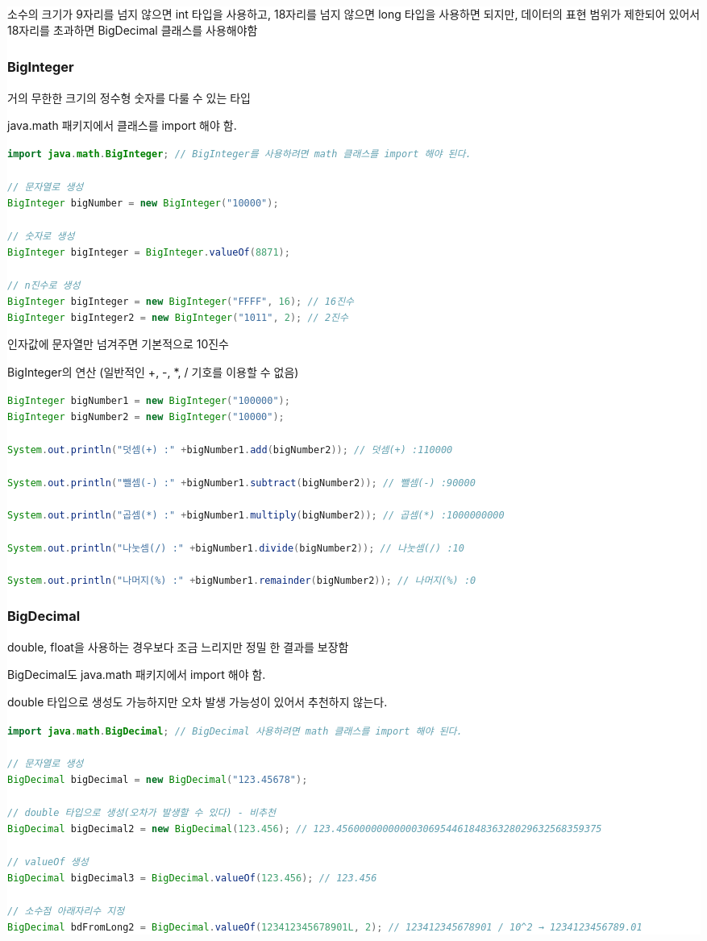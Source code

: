 소수의 크기가 9자리를 넘지 않으면 int 타입을 사용하고, 18자리를 넘지 않으면 long 타입을 사용하면 되지만, 데이터의 표현 범위가 제한되어 있어서 18자리를 초과하면 BigDecimal 클래스를 사용해야함

### BigInteger

거의 무한한 크기의 정수형 숫자를 다룰 수 있는 타입

java.math 패키지에서 클래스를 import 해야 함.

```java
import java.math.BigInteger; // BigInteger를 사용하려면 math 클래스를 import 해야 된다.

// 문자열로 생성
BigInteger bigNumber = new BigInteger("10000");

// 숫자로 생성
BigInteger bigInteger = BigInteger.valueOf(8871);

// n진수로 생성
BigInteger bigInteger = new BigInteger("FFFF", 16); // 16진수
BigInteger bigInteger2 = new BigInteger("1011", 2); // 2진수
```

인자값에 문자열만 넘겨주면 기본적으로 10진수

BigInteger의 연산 (일반적인 +, -, *, / 기호를 이용할 수 없음)

```java
BigInteger bigNumber1 = new BigInteger("100000");
BigInteger bigNumber2 = new BigInteger("10000");
		
System.out.println("덧셈(+) :" +bigNumber1.add(bigNumber2)); // 덧셈(+) :110000

System.out.println("뺄셈(-) :" +bigNumber1.subtract(bigNumber2)); // 뺄셈(-) :90000

System.out.println("곱셈(*) :" +bigNumber1.multiply(bigNumber2)); // 곱셈(*) :1000000000

System.out.println("나눗셈(/) :" +bigNumber1.divide(bigNumber2)); // 나눗셈(/) :10

System.out.println("나머지(%) :" +bigNumber1.remainder(bigNumber2)); // 나머지(%) :0
```

### BigDecimal

double, float을 사용하는 경우보다 조금 느리지만 정밀 한 결과를 보장함

BigDecimal도 java.math 패키지에서 import 해야 함.

double 타입으로 생성도 가능하지만 오차 발생 가능성이 있어서 추천하지 않는다.

```java
import java.math.BigDecimal; // BigDecimal 사용하려면 math 클래스를 import 해야 된다.

// 문자열로 생성
BigDecimal bigDecimal = new BigDecimal("123.45678");

// double 타입으로 생성(오차가 발생할 수 있다) - 비추천
BigDecimal bigDecimal2 = new BigDecimal(123.456); // 123.4560000000000030695446184836328029632568359375

// valueOf 생성
BigDecimal bigDecimal3 = BigDecimal.valueOf(123.456); // 123.456

// 소수점 아래자리수 지정
BigDecimal bdFromLong2 = BigDecimal.valueOf(123412345678901L, 2); // 123412345678901 / 10^2 → 1234123456789.01
```
